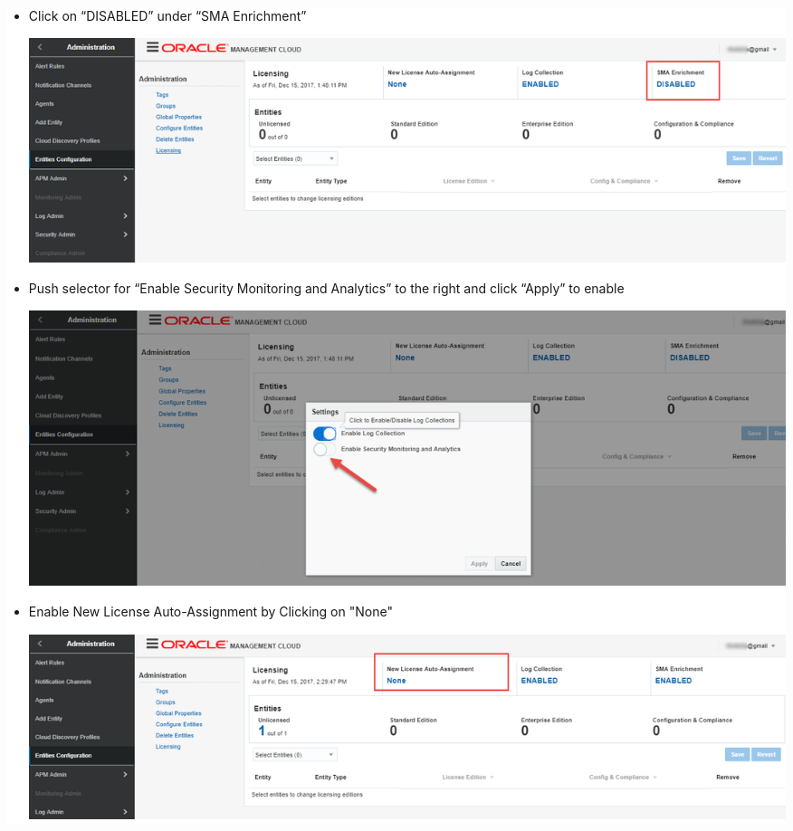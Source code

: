 - Click on “DISABLED” under “SMA Enrichment”

	![](images/1/300-005.png)
	
- Push selector for “Enable Security Monitoring and Analytics” to the right and click “Apply” to enable

	![](images/1/300-006.png)
	
- Enable New License Auto-Assignment by Clicking on "None"

	![](images/1/300-007.png)
	